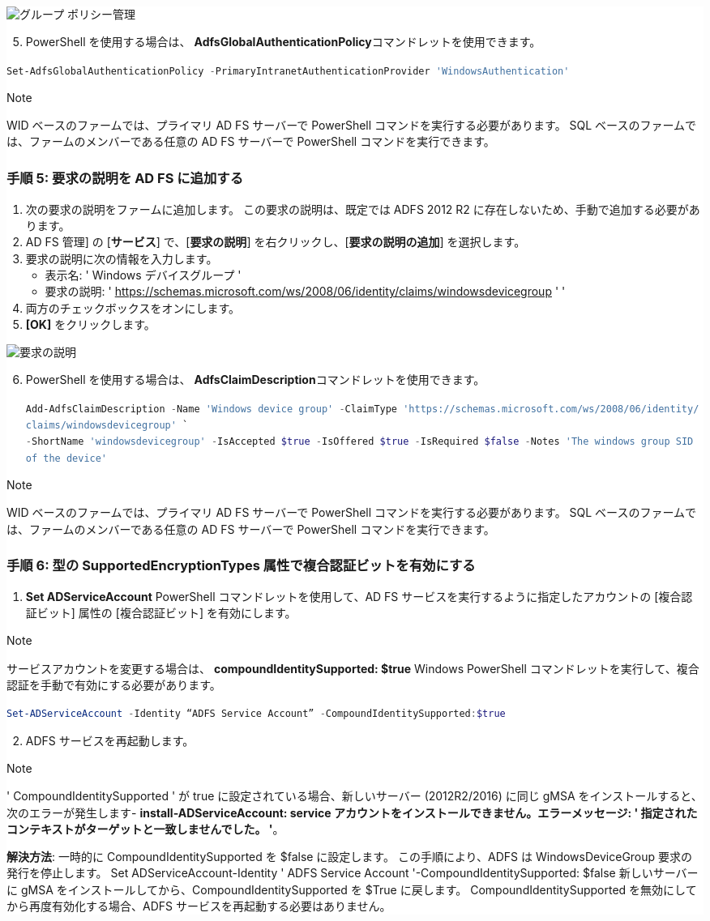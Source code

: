 ![グループ ポリシー管理](media/AD-FS-Compound-Authentication-and-AD-DS-claims/gpmc5.png)

5. PowerShell を使用する場合は、 **AdfsGlobalAuthenticationPolicy**コマンドレットを使用できます。

``` powershell
Set-AdfsGlobalAuthenticationPolicy -PrimaryIntranetAuthenticationProvider 'WindowsAuthentication'
```
>[!NOTE]
>WID ベースのファームでは、プライマリ AD FS サーバーで PowerShell コマンドを実行する必要があります。
>SQL ベースのファームでは、ファームのメンバーである任意の AD FS サーバーで PowerShell コマンドを実行できます。

### <a name="step-5--add-the-claim-description-to-ad-fs"></a>手順 5: 要求の説明を AD FS に追加する
1. 次の要求の説明をファームに追加します。 この要求の説明は、既定では ADFS 2012 R2 に存在しないため、手動で追加する必要があります。
2. AD FS 管理] の [**サービス**] で、[**要求の説明**] を右クリックし、[**要求の説明の追加**] を選択します。
3. 要求の説明に次の情報を入力します。
   - 表示名: ' Windows デバイスグループ ' 
   - 要求の説明: ' <https://schemas.microsoft.com/ws/2008/06/identity/claims/windowsdevicegroup> ' '
4. 両方のチェックボックスをオンにします。
5. **[OK]** をクリックします。

![要求の説明](media/AD-FS-Compound-Authentication-and-AD-DS-claims/gpmc6.png)

6. PowerShell を使用する場合は、 **AdfsClaimDescription**コマンドレットを使用できます。
   ``` powershell
   Add-AdfsClaimDescription -Name 'Windows device group' -ClaimType 'https://schemas.microsoft.com/ws/2008/06/identity/claims/windowsdevicegroup' `
   -ShortName 'windowsdevicegroup' -IsAccepted $true -IsOffered $true -IsRequired $false -Notes 'The windows group SID of the device' 
   ```


>[!NOTE]
>WID ベースのファームでは、プライマリ AD FS サーバーで PowerShell コマンドを実行する必要があります。
>SQL ベースのファームでは、ファームのメンバーである任意の AD FS サーバーで PowerShell コマンドを実行できます。

### <a name="step-6--enable-the-compound-authentication-bit-on-the-msds-supportedencryptiontypes-attribute"></a>手順 6: 型の SupportedEncryptionTypes 属性で複合認証ビットを有効にする

1.  **Set ADServiceAccount** PowerShell コマンドレットを使用して、AD FS サービスを実行するように指定したアカウントの [複合認証ビット] 属性の [複合認証ビット] を有効にします。  

>[!NOTE]
>サービスアカウントを変更する場合は、 **compoundIdentitySupported: $true** Windows PowerShell コマンドレットを実行して、複合認証を手動で有効にする必要があります。

``` powershell
Set-ADServiceAccount -Identity “ADFS Service Account” -CompoundIdentitySupported:$true 
```
2. ADFS サービスを再起動します。

>[!NOTE]
>' CompoundIdentitySupported ' が true に設定されている場合、新しいサーバー (2012R2/2016) に同じ gMSA をインストールすると、次のエラーが発生します- **install-ADServiceAccount: service アカウントをインストールできません。エラーメッセージ: ' 指定されたコンテキストがターゲットと一致しませんでした。 '**。
>
>**解決方法**: 一時的に CompoundIdentitySupported を $false に設定します。 この手順により、ADFS は WindowsDeviceGroup 要求の発行を停止します。 Set ADServiceAccount-Identity ' ADFS Service Account '-CompoundIdentitySupported: $false 新しいサーバーに gMSA をインストールしてから、CompoundIdentitySupported を $True に戻します。
CompoundIdentitySupported を無効にしてから再度有効化する場合、ADFS サービスを再起動する必要はありません。
